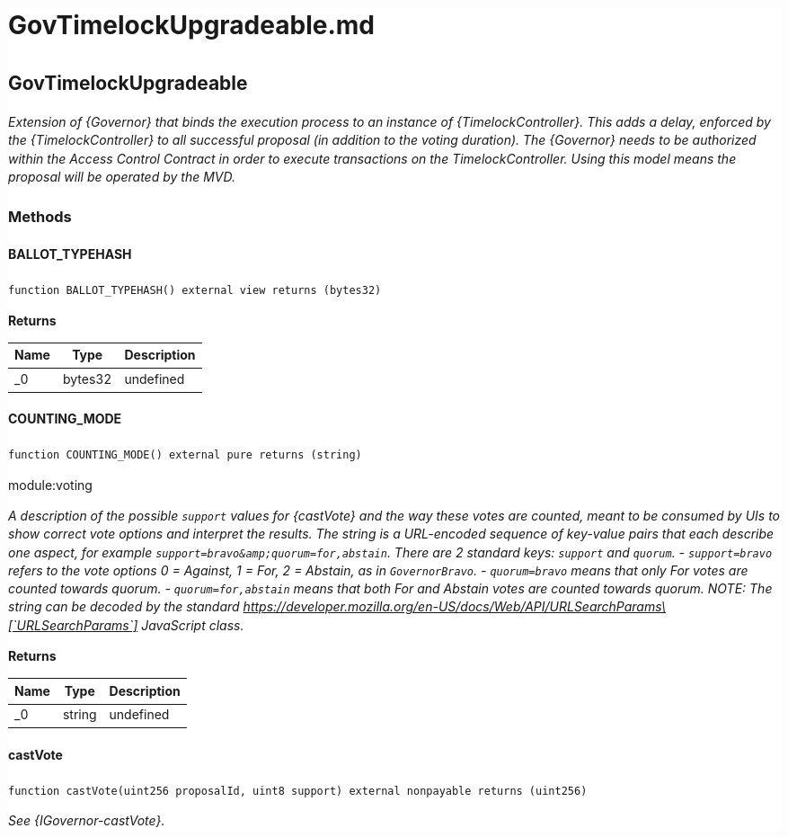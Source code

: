 # GovTimelockUpgradeable.md

## GovTimelockUpgradeable

_Extension of {Governor} that binds the execution process to an instance of {TimelockController}. This adds a delay, enforced by the {TimelockController} to all successful proposal (in addition to the voting duration). The {Governor} needs to be authorized within the Access Control Contract in order to execute transactions on the TimelockController. Using this model means the proposal will be operated by the MVD._

### Methods

#### BALLOT\_TYPEHASH

```solidity
function BALLOT_TYPEHASH() external view returns (bytes32)
```

**Returns**

| Name | Type    | Description |
| ---- | ------- | ----------- |
| \_0  | bytes32 | undefined   |

#### COUNTING\_MODE

```solidity
function COUNTING_MODE() external pure returns (string)
```

module:voting

_A description of the possible `support` values for {castVote} and the way these votes are counted, meant to be consumed by UIs to show correct vote options and interpret the results. The string is a URL-encoded sequence of key-value pairs that each describe one aspect, for example `support=bravo&amp;quorum=for,abstain`. There are 2 standard keys: `support` and `quorum`. - `support=bravo` refers to the vote options 0 = Against, 1 = For, 2 = Abstain, as in `GovernorBravo`. - `quorum=bravo` means that only For votes are counted towards quorum. - `quorum=for,abstain` means that both For and Abstain votes are counted towards quorum. NOTE: The string can be decoded by the standard https://developer.mozilla.org/en-US/docs/Web/API/URLSearchParams\[`URLSearchParams`] JavaScript class._

**Returns**

| Name | Type   | Description |
| ---- | ------ | ----------- |
| \_0  | string | undefined   |

#### castVote

```solidity
function castVote(uint256 proposalId, uint8 support) external nonpayable returns (uint256)
```

_See {IGovernor-castVote}._

